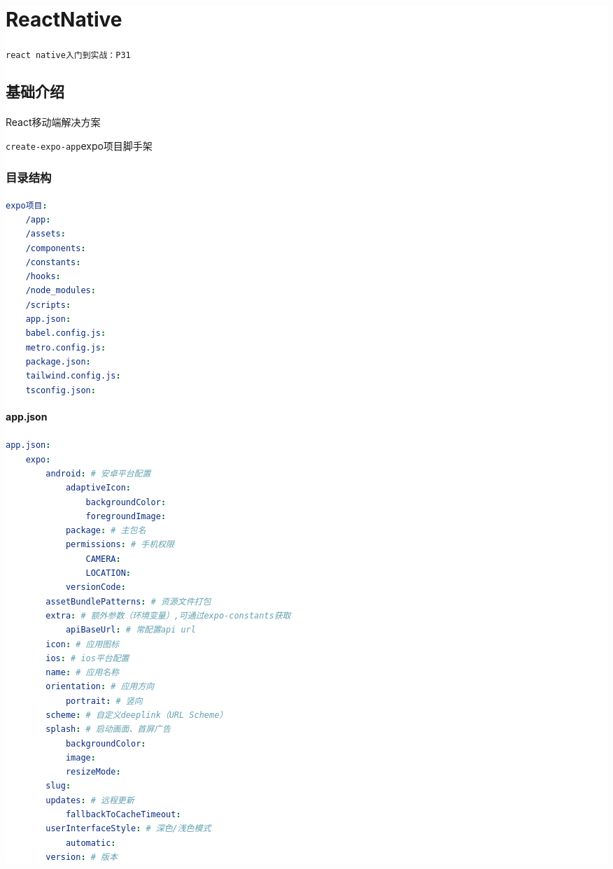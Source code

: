 # ReactNative

`react native入门到实战：P31`

## 基础介绍

React移动端解决方案

`create-expo-app`expo项目脚手架

### 目录结构
```yaml
expo项目:
    /app:
    /assets:
    /components:
    /constants:
    /hooks:
    /node_modules:
    /scripts:
    app.json:
    babel.config.js:
    metro.config.js:
    package.json:
    tailwind.config.js:
    tsconfig.json:
```







#### app.json
```yaml
app.json:
    expo:
        android: # 安卓平台配置
            adaptiveIcon:
                backgroundColor:
                foregroundImage:
            package: # 主包名
            permissions: # 手机权限
                CAMERA:
                LOCATION:
            versionCode:
        assetBundlePatterns: # 资源文件打包
        extra: # 额外参数（环境变量）,可通过expo-constants获取
            apiBaseUrl: # 常配置api url
        icon: # 应用图标
        ios: # ios平台配置
        name: # 应用名称
        orientation: # 应用方向
            portrait: # 竖向
        scheme: # 自定义deeplink（URL Scheme）
        splash: # 启动画面、首屏广告
            backgroundColor:
            image:
            resizeMode:
        slug:
        updates: # 远程更新
            fallbackToCacheTimeout:
        userInterfaceStyle: # 深色/浅色模式
            automatic:
        version: # 版本
```
